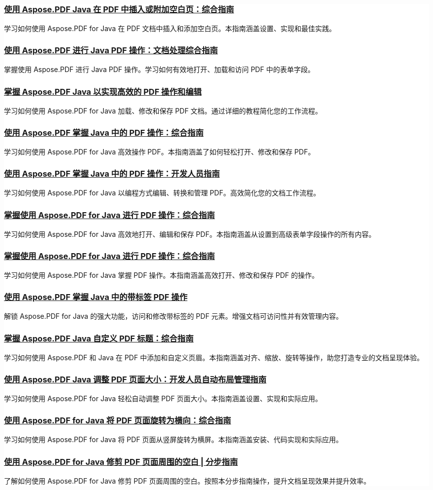### [使用 Aspose.PDF Java 在 PDF 中插入或附加空白页：综合指南](./insert-append-empty-pages-aspose-pdf-java/)
学习如何使用 Aspose.PDF for Java 在 PDF 文档中插入和添加空白页。本指南涵盖设置、实现和最佳实践。

### [使用 Aspose.PDF 进行 Java PDF 操作：文档处理综合指南](./java-pdf-manipulation-aspose-pdf-guide/)
掌握使用 Aspose.PDF 进行 Java PDF 操作。学习如何有效地打开、加载和访问 PDF 中的表单字段。

### [掌握 Aspose.PDF Java 以实现高效的 PDF 操作和编辑](./aspose-pdf-java-load-modify-save/)
学习如何使用 Aspose.PDF for Java 加载、修改和保存 PDF 文档。通过详细的教程简化您的工作流程。

### [使用 Aspose.PDF 掌握 Java 中的 PDF 操作：综合指南](./java-aspose-pdf-manipulation-guide/)
学习如何使用 Aspose.PDF for Java 高效操作 PDF。本指南涵盖了如何轻松打开、修改和保存 PDF。

### [使用 Aspose.PDF 掌握 Java 中的 PDF 操作：开发人员指南](./master-pdf-manipulation-java-aspose-pdf-guide/)
学习如何使用 Aspose.PDF for Java 以编程方式编辑、转换和管理 PDF。高效简化您的文档工作流程。

### [掌握使用 Aspose.PDF for Java 进行 PDF 操作：综合指南](./master-pdf-manipulation-aspose-pdf-java/)
学习如何使用 Aspose.PDF for Java 高效地打开、编辑和保存 PDF。本指南涵盖从设置到高级表单字段操作的所有内容。

### [掌握使用 Aspose.PDF for Java 进行 PDF 操作：综合指南](./mastering-pdf-manipulation-aspose-pdf-java/)
学习如何使用 Aspose.PDF for Java 掌握 PDF 操作。本指南涵盖高效打开、修改和保存 PDF 的操作。

### [使用 Aspose.PDF 掌握 Java 中的带标签 PDF 操作](./master-aspose-pdf-java-tagged-pdf-manipulation/)
解锁 Aspose.PDF for Java 的强大功能，访问和修改带标签的 PDF 元素。增强文档可访问性并有效管理内容。

### [掌握 Aspose.PDF Java 自定义 PDF 标题：综合指南](./master-aspose-pdf-java-customized-headers/)
学习如何使用 Aspose.PDF 和 Java 在 PDF 中添加和自定义页眉。本指南涵盖对齐、缩放、旋转等操作，助您打造专业的文档呈现体验。

### [使用 Aspose.PDF Java 调整 PDF 页面大小：开发人员自动布局管理指南](./resize-pdf-pages-aspose-pdf-java-guide/)
学习如何使用 Aspose.PDF for Java 轻松自动调整 PDF 页面大小。本指南涵盖设置、实现和实际应用。

### [使用 Aspose.PDF for Java 将 PDF 页面旋转为横向：综合指南](./rotate-pdf-pages-aspose-pdf-java/)
学习如何使用 Aspose.PDF for Java 将 PDF 页面从竖屏旋转为横屏。本指南涵盖安装、代码实现和实际应用。

### [使用 Aspose.PDF for Java 修剪 PDF 页面周围的空白 | 分步指南](./trim-white-space-aspose-pdf-java/)
了解如何使用 Aspose.PDF for Java 修剪 PDF 页面周围的空白。按照本分步指南操作，提升文档呈现效果并提升效率。
